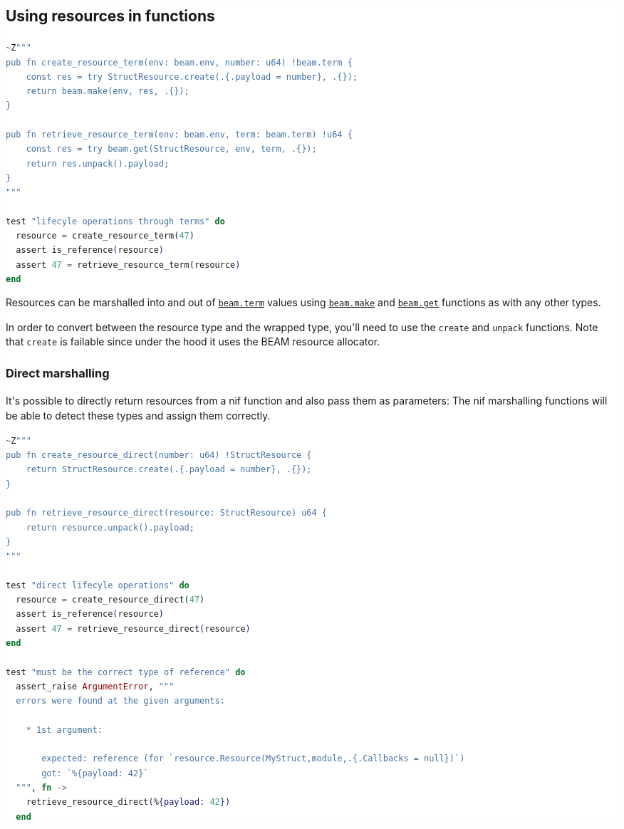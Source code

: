 ## Using resources in functions

```elixir
~Z"""
pub fn create_resource_term(env: beam.env, number: u64) !beam.term {
    const res = try StructResource.create(.{.payload = number}, .{});
    return beam.make(env, res, .{});
}

pub fn retrieve_resource_term(env: beam.env, term: beam.term) !u64 {
    const res = try beam.get(StructResource, env, term, .{});
    return res.unpack().payload;
}
"""

test "lifecyle operations through terms" do
  resource = create_resource_term(47)
  assert is_reference(resource)
  assert 47 = retrieve_resource_term(resource)
end
```

Resources can be marshalled into and out of [`beam.term`](beam.html#term) 
values using [`beam.make`](beam.html#make) and [`beam.get`](beam.html#get)
functions as with any other types.



In order to convert between the resource type and the wrapped type, you'll
need to use the `create` and `unpack` functions.  Note that `create` is
failable since under the hood it uses the BEAM resource allocator.

### Direct marshalling

It's possible to directly return resources from a nif function and also
pass them as parameters:  The nif marshalling functions will be able to
detect these types and assign them correctly.

```elixir
~Z"""
pub fn create_resource_direct(number: u64) !StructResource {
    return StructResource.create(.{.payload = number}, .{});
}

pub fn retrieve_resource_direct(resource: StructResource) u64 {
    return resource.unpack().payload;
}
"""

test "direct lifecyle operations" do
  resource = create_resource_direct(47)
  assert is_reference(resource)
  assert 47 = retrieve_resource_direct(resource)
end

test "must be the correct type of reference" do
  assert_raise ArgumentError, """
  errors were found at the given arguments:

    * 1st argument: 
  
       expected: reference (for `resource.Resource(MyStruct,module,.{.Callbacks = null})`)
       got: `%{payload: 42}`
  """, fn ->
    retrieve_resource_direct(%{payload: 42})
  end
```